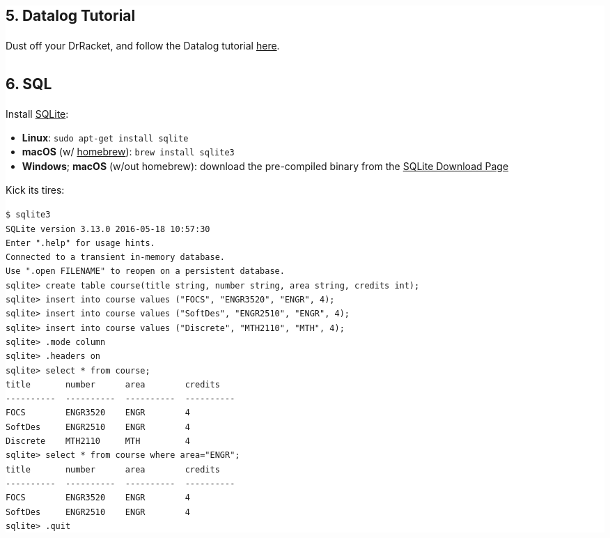 
## 5. Datalog Tutorial

Dust off your DrRacket, and follow the Datalog tutorial [here](https://docs.racket-lang.org/datalog/Tutorial.html).


## 6. SQL

Install [SQLite](https://www.sqlite.org):

* **Linux**: `sudo apt-get install sqlite`
* **macOS** (w/ [homebrew](http://brew.sh)): `brew install sqlite3`
* **Windows**; **macOS** (w/out homebrew): download the pre-compiled binary from the [SQLite Download Page](https://sqlite.org/download.html)

Kick its tires:

```
$ sqlite3
SQLite version 3.13.0 2016-05-18 10:57:30
Enter ".help" for usage hints.
Connected to a transient in-memory database.
Use ".open FILENAME" to reopen on a persistent database.
sqlite> create table course(title string, number string, area string, credits int);
sqlite> insert into course values ("FOCS", "ENGR3520", "ENGR", 4);
sqlite> insert into course values ("SoftDes", "ENGR2510", "ENGR", 4);
sqlite> insert into course values ("Discrete", "MTH2110", "MTH", 4);
sqlite> .mode column
sqlite> .headers on
sqlite> select * from course;
title       number      area        credits
----------  ----------  ----------  ----------
FOCS        ENGR3520    ENGR        4
SoftDes     ENGR2510    ENGR        4
Discrete    MTH2110     MTH         4
sqlite> select * from course where area="ENGR";
title       number      area        credits
----------  ----------  ----------  ----------
FOCS        ENGR3520    ENGR        4
SoftDes     ENGR2510    ENGR        4
sqlite> .quit
```
